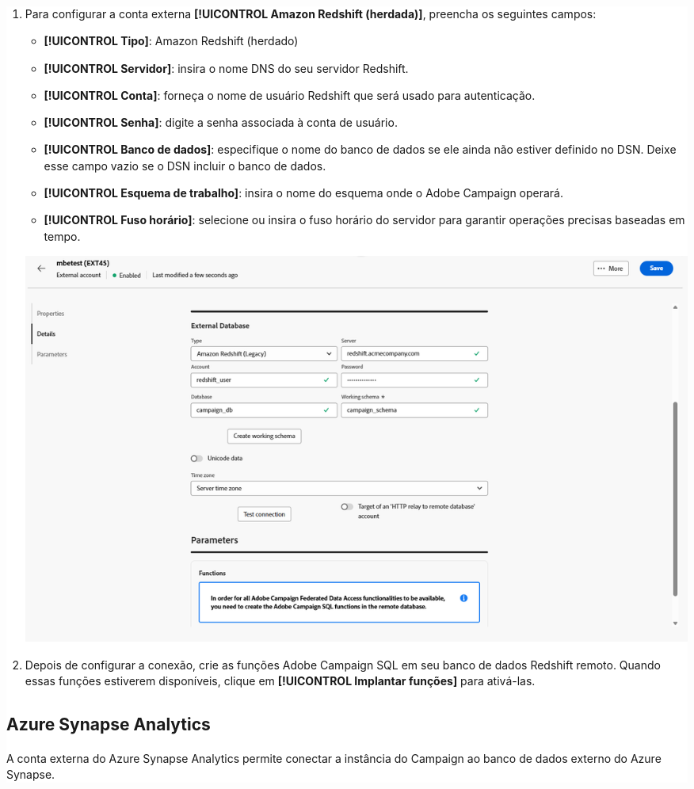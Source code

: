 1. Para configurar a conta externa **[!UICONTROL Amazon Redshift (herdada)]**, preencha os seguintes campos:

   * **[!UICONTROL Tipo]**: Amazon Redshift (herdado)

   * **[!UICONTROL Servidor]**: insira o nome DNS do seu servidor Redshift.

   * **[!UICONTROL Conta]**: forneça o nome de usuário Redshift que será usado para autenticação.

   * **[!UICONTROL Senha]**: digite a senha associada à conta de usuário.

   * **[!UICONTROL Banco de dados]**: especifique o nome do banco de dados se ele ainda não estiver definido no DSN. Deixe esse campo vazio se o DSN incluir o banco de dados.

   * **[!UICONTROL Esquema de trabalho]**: insira o nome do esquema onde o Adobe Campaign operará.

   * **[!UICONTROL Fuso horário]**: selecione ou insira o fuso horário do servidor para garantir operações precisas baseadas em tempo.

   ![Captura de tela mostrando os campos de configuração da conta externa Amazon Redshift (herdada).](assets/ext-account-amazon-legacy.png)

1. Depois de configurar a conexão, crie as funções Adobe Campaign SQL em seu banco de dados Redshift remoto. Quando essas funções estiverem disponíveis, clique em **[!UICONTROL Implantar funções]** para ativá-las.

## Azure Synapse Analytics

A conta externa do Azure Synapse Analytics permite conectar a instância do Campaign ao banco de dados externo do Azure Synapse.
